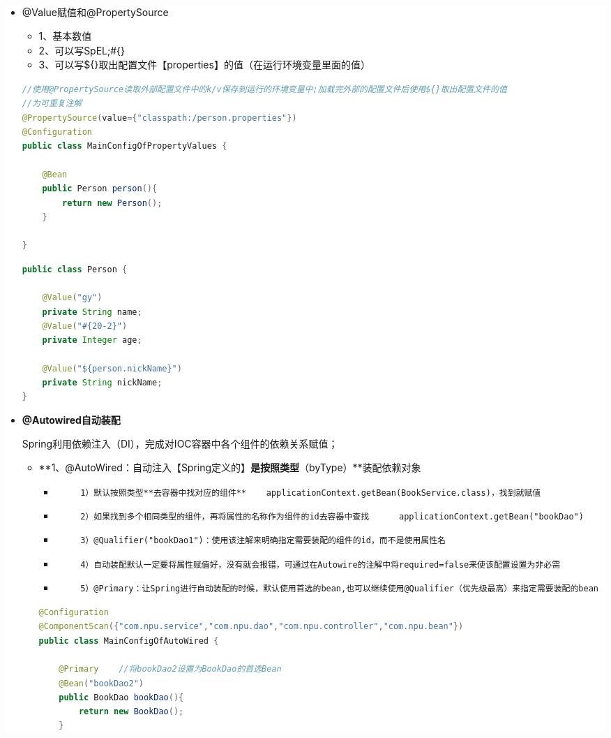 - @Value赋值和@PropertySource

  - 1、基本数值
  - 2、可以写SpEL;#{}
  - 3、可以写${}取出配置文件【properties】的值（在运行环境变量里面的值）

  ```java
  //使用@PropertySource读取外部配置文件中的k/v保存到运行的环境变量中;加载完外部的配置文件后使用${}取出配置文件的值
  //为可重复注解
  @PropertySource(value={"classpath:/person.properties"})
  @Configuration
  public class MainConfigOfPropertyValues {
  
      @Bean
      public Person person(){
          return new Person();
      }
  
  }
  ```

  ```java
  public class Person {
  
      @Value("gy")
      private String name;
      @Value("#{20-2}")
      private Integer age;
  
      @Value("${person.nickName}")
      private String nickName;
  }
  ```

  

- **@Autowired自动装配**

  Spring利用依赖注入（DI），完成对IOC容器中各个组件的依赖关系赋值；

   * **1、@AutoWired：自动注入【Spring定义的】**是按照类型**（byType）**装配依赖对象

      *          1）默认按照类型**去容器中找对应的组件**    applicationContext.getBean(BookService.class)，找到就赋值
      *          2）如果找到多个相同类型的组件，再将属性的名称作为组件的id去容器中查找      applicationContext.getBean("bookDao")
      *          3）@Qualifier("bookDao1")：使用该注解来明确指定需要装配的组件的id，而不是使用属性名
      *          4）自动装配默认一定要将属性赋值好，没有就会报错，可通过在Autowire的注解中将required=false来使该配置设置为非必需
      *          5）@Primary：让Spring进行自动装配的时候，默认使用首选的bean,也可以继续使用@Qualifier（优先级最高）来指定需要装配的bean

     ```java
     @Configuration
     @ComponentScan({"com.npu.service","com.npu.dao","com.npu.controller","com.npu.bean"})
     public class MainConfigOfAutoWired {
     
         @Primary    //将bookDao2设置为BookDao的首选Bean
         @Bean("bookDao2")
         public BookDao bookDao(){
             return new BookDao();
         }
     